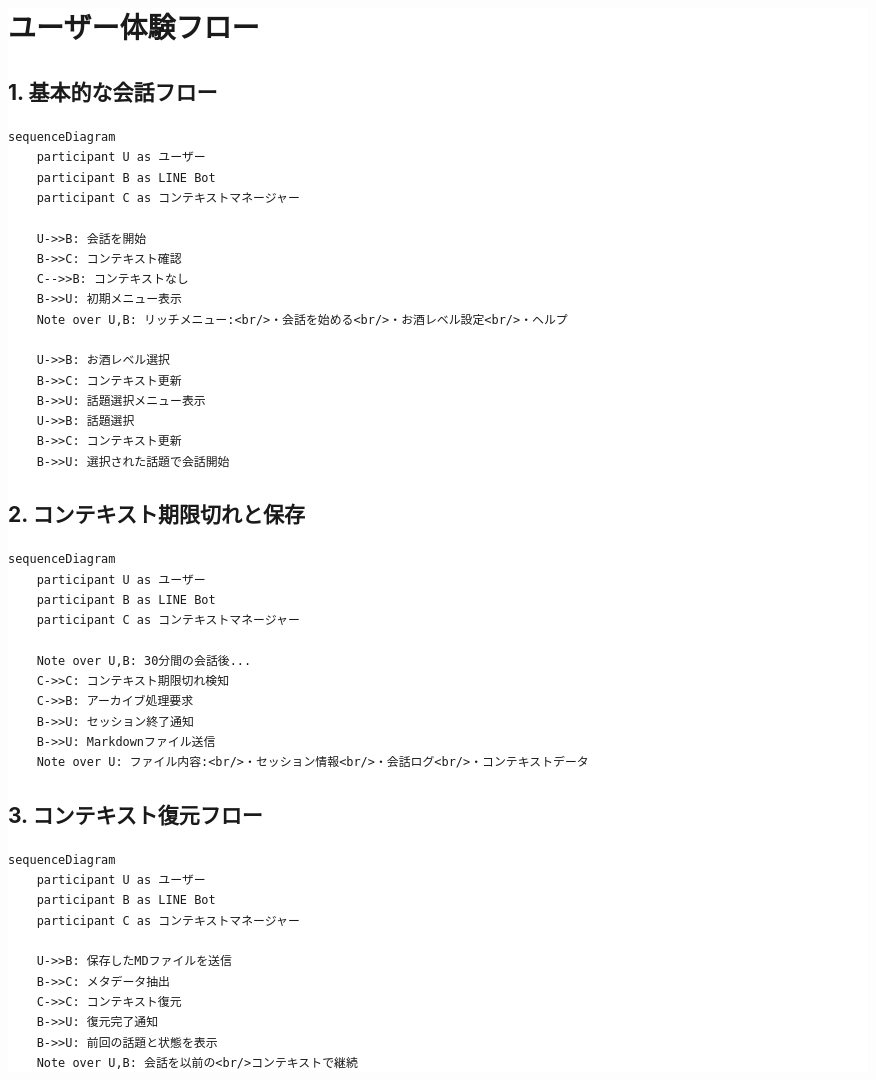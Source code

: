 # ユーザー体験フロー

## 1. 基本的な会話フロー

```mermaid
sequenceDiagram
    participant U as ユーザー
    participant B as LINE Bot
    participant C as コンテキストマネージャー

    U->>B: 会話を開始
    B->>C: コンテキスト確認
    C-->>B: コンテキストなし
    B->>U: 初期メニュー表示
    Note over U,B: リッチメニュー:<br/>・会話を始める<br/>・お酒レベル設定<br/>・ヘルプ

    U->>B: お酒レベル選択
    B->>C: コンテキスト更新
    B->>U: 話題選択メニュー表示
    U->>B: 話題選択
    B->>C: コンテキスト更新
    B->>U: 選択された話題で会話開始
```

## 2. コンテキスト期限切れと保存

```mermaid
sequenceDiagram
    participant U as ユーザー
    participant B as LINE Bot
    participant C as コンテキストマネージャー

    Note over U,B: 30分間の会話後...
    C->>C: コンテキスト期限切れ検知
    C->>B: アーカイブ処理要求
    B->>U: セッション終了通知
    B->>U: Markdownファイル送信
    Note over U: ファイル内容:<br/>・セッション情報<br/>・会話ログ<br/>・コンテキストデータ
```

## 3. コンテキスト復元フロー

```mermaid
sequenceDiagram
    participant U as ユーザー
    participant B as LINE Bot
    participant C as コンテキストマネージャー

    U->>B: 保存したMDファイルを送信
    B->>C: メタデータ抽出
    C->>C: コンテキスト復元
    B->>U: 復元完了通知
    B->>U: 前回の話題と状態を表示
    Note over U,B: 会話を以前の<br/>コンテキストで継続
```
